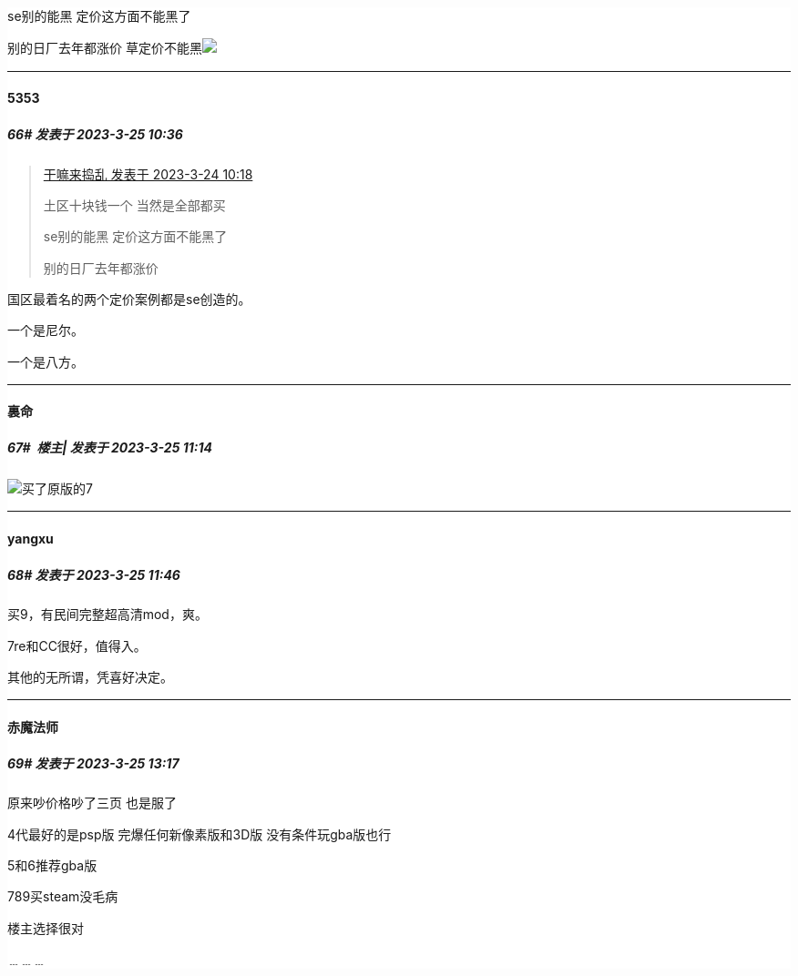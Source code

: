 se别的能黑 定价这方面不能黑了 

别的日厂去年都涨价</blockquote>
草定价不能黑<img src="https://static.saraba1st.com/image/smiley/face2017/245.png" referrerpolicy="no-referrer">

*****

####  5353  
##### 66#       发表于 2023-3-25 10:36

<blockquote><a href="httphttps://bbs.saraba1st.com/2b/forum.php?mod=redirect&amp;goto=findpost&amp;pid=60203645&amp;ptid=2125596" target="_blank">干嘛来捣乱 发表于 2023-3-24 10:18</a>

土区十块钱一个 当然是全部都买

se别的能黑 定价这方面不能黑了 

别的日厂去年都涨价</blockquote>
国区最着名的两个定价案例都是se创造的。

一个是尼尔。

一个是八方。

*****

####  裏命  
##### 67#         楼主| 发表于 2023-3-25 11:14

<img src="https://static.saraba1st.com/image/smiley/face2017/067.png" referrerpolicy="no-referrer">买了原版的7

*****

####  yangxu  
##### 68#       发表于 2023-3-25 11:46

买9，有民间完整超高清mod，爽。

7re和CC很好，值得入。

其他的无所谓，凭喜好决定。

*****

####  赤魔法师  
##### 69#       发表于 2023-3-25 13:17

原来吵价格吵了三页 也是服了

4代最好的是psp版 完爆任何新像素版和3D版 没有条件玩gba版也行

5和6推荐gba版

789买steam没毛病

楼主选择很对

﹍﹍﹍
